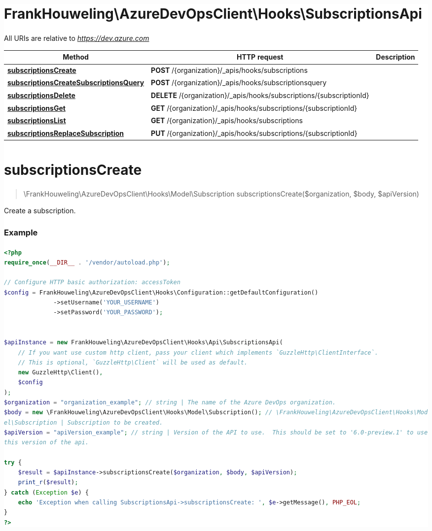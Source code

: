 # FrankHouweling\AzureDevOpsClient\Hooks\SubscriptionsApi

All URIs are relative to *https://dev.azure.com*

Method | HTTP request | Description
------------- | ------------- | -------------
[**subscriptionsCreate**](SubscriptionsApi.md#subscriptionsCreate) | **POST** /{organization}/_apis/hooks/subscriptions | 
[**subscriptionsCreateSubscriptionsQuery**](SubscriptionsApi.md#subscriptionsCreateSubscriptionsQuery) | **POST** /{organization}/_apis/hooks/subscriptionsquery | 
[**subscriptionsDelete**](SubscriptionsApi.md#subscriptionsDelete) | **DELETE** /{organization}/_apis/hooks/subscriptions/{subscriptionId} | 
[**subscriptionsGet**](SubscriptionsApi.md#subscriptionsGet) | **GET** /{organization}/_apis/hooks/subscriptions/{subscriptionId} | 
[**subscriptionsList**](SubscriptionsApi.md#subscriptionsList) | **GET** /{organization}/_apis/hooks/subscriptions | 
[**subscriptionsReplaceSubscription**](SubscriptionsApi.md#subscriptionsReplaceSubscription) | **PUT** /{organization}/_apis/hooks/subscriptions/{subscriptionId} | 


# **subscriptionsCreate**
> \FrankHouweling\AzureDevOpsClient\Hooks\Model\Subscription subscriptionsCreate($organization, $body, $apiVersion)



Create a subscription.

### Example
```php
<?php
require_once(__DIR__ . '/vendor/autoload.php');

// Configure HTTP basic authorization: accessToken
$config = FrankHouweling\AzureDevOpsClient\Hooks\Configuration::getDefaultConfiguration()
              ->setUsername('YOUR_USERNAME')
              ->setPassword('YOUR_PASSWORD');


$apiInstance = new FrankHouweling\AzureDevOpsClient\Hooks\Api\SubscriptionsApi(
    // If you want use custom http client, pass your client which implements `GuzzleHttp\ClientInterface`.
    // This is optional, `GuzzleHttp\Client` will be used as default.
    new GuzzleHttp\Client(),
    $config
);
$organization = "organization_example"; // string | The name of the Azure DevOps organization.
$body = new \FrankHouweling\AzureDevOpsClient\Hooks\Model\Subscription(); // \FrankHouweling\AzureDevOpsClient\Hooks\Model\Subscription | Subscription to be created.
$apiVersion = "apiVersion_example"; // string | Version of the API to use.  This should be set to '6.0-preview.1' to use this version of the api.

try {
    $result = $apiInstance->subscriptionsCreate($organization, $body, $apiVersion);
    print_r($result);
} catch (Exception $e) {
    echo 'Exception when calling SubscriptionsApi->subscriptionsCreate: ', $e->getMessage(), PHP_EOL;
}
?>
```
